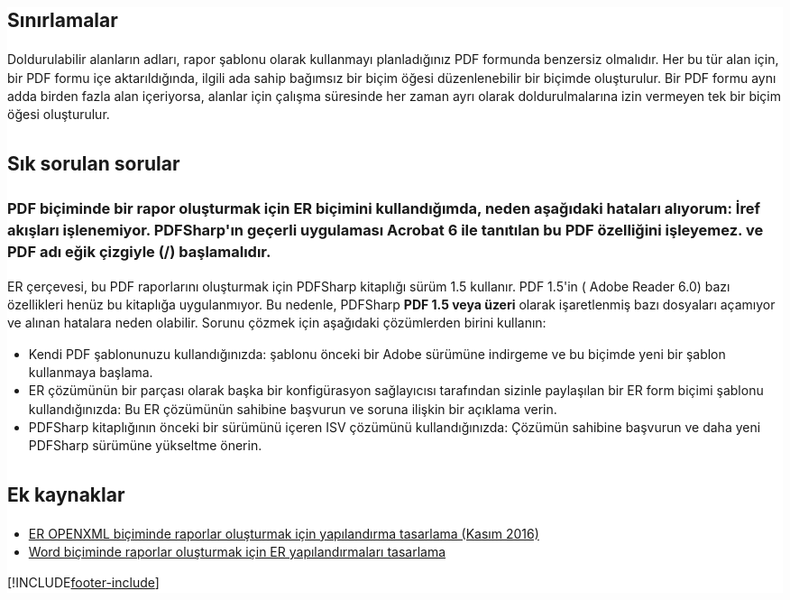 ## <a name="limitations"></a>Sınırlamalar

Doldurulabilir alanların adları, rapor şablonu olarak kullanmayı planladığınız PDF formunda benzersiz olmalıdır. Her bu tür alan için, bir PDF formu içe aktarıldığında, ilgili ada sahip bağımsız bir biçim öğesi düzenlenebilir bir biçimde oluşturulur. Bir PDF formu aynı adda birden fazla alan içeriyorsa, alanlar için çalışma süresinde her zaman ayrı olarak doldurulmalarına izin vermeyen tek bir biçim öğesi oluşturulur.

## <a name="frequently-asked-questions"></a>Sık sorulan sorular

### <a name="when-i-run-the-er-format-to-generate-a-report-in-pdf-format-why-do-i-get-the-following-errors--cannot-handle-iref-streams-the-current-implementation-of-pdfsharp-cannot-handle-this-pdf-feature-introduced-with-acrobat-6-and-a-pdf-name-must-start-with-a-slash-"></a>PDF biçiminde bir rapor oluşturmak için ER biçimini kullandığımda, neden aşağıdaki hataları alıyorum: **İref akışları işlenemiyor. PDFSharp'ın geçerli uygulaması Acrobat 6 ile tanıtılan bu PDF özelliğini işleyemez.** ve **PDF adı eğik çizgiyle (/) başlamalıdır.**

ER çerçevesi, bu PDF raporlarını oluşturmak için PDFSharp kitaplığı sürüm 1.5 kullanır. PDF 1.5'in ( Adobe Reader 6.0) bazı özellikleri henüz bu kitaplığa uygulanmıyor. Bu nedenle, PDFSharp **PDF 1.5 veya üzeri** olarak işaretlenmiş bazı dosyaları açamıyor ve alınan hatalara neden olabilir. Sorunu çözmek için aşağıdaki çözümlerden birini kullanın:

-   Kendi PDF şablonunuzu kullandığınızda: şablonu önceki bir Adobe sürümüne indirgeme ve bu biçimde yeni bir şablon kullanmaya başlama.
-   ER çözümünün bir parçası olarak başka bir konfigürasyon sağlayıcısı tarafından sizinle paylaşılan bir ER form biçimi şablonu kullandığınızda: Bu ER çözümünün sahibine başvurun ve soruna ilişkin bir açıklama verin.
-   PDFSharp kitaplığının önceki bir sürümünü içeren ISV çözümünü kullandığınızda: Çözümün sahibine başvurun ve daha yeni PDFSharp sürümüne yükseltme önerin.

## <a name="additional-resources"></a>Ek kaynaklar

- [ER OPENXML biçiminde raporlar oluşturmak için yapılandırma tasarlama (Kasım 2016)](tasks/er-design-reports-openxml-2016-11.md)
- [Word biçiminde raporlar oluşturmak için ER yapılandırmaları tasarlama](tasks/er-design-configuration-word-2016-11.md)


[!INCLUDE[footer-include](../../../includes/footer-banner.md)]
